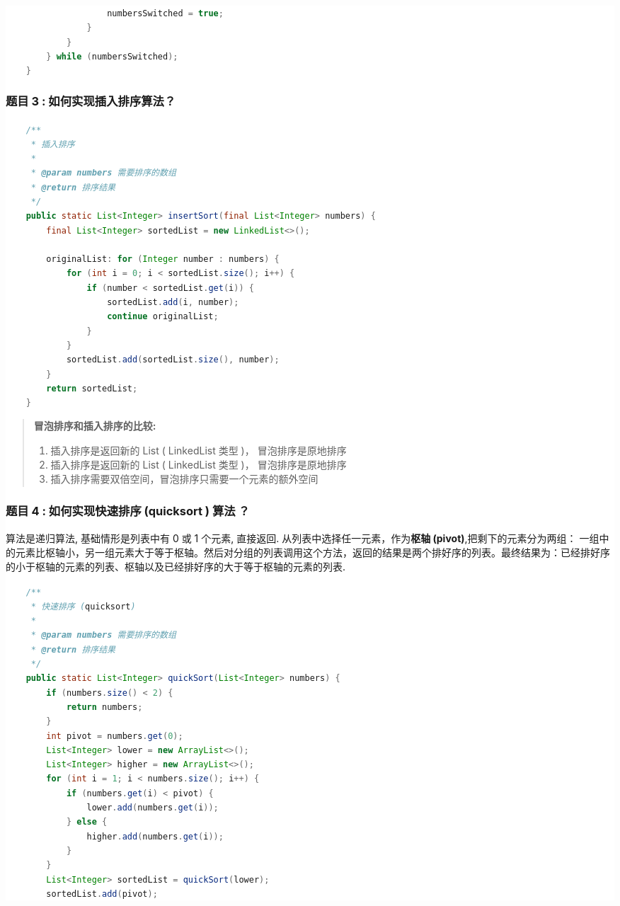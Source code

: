 ```java
                    numbersSwitched = true;
                }
            }
        } while (numbersSwitched);
    }
```

### 题目 3 : 如何实现插入排序算法？

```java
    /**
     * 插入排序
     *
     * @param numbers 需要排序的数组
     * @return 排序结果
     */
    public static List<Integer> insertSort(final List<Integer> numbers) {
        final List<Integer> sortedList = new LinkedList<>();

        originalList: for (Integer number : numbers) {
            for (int i = 0; i < sortedList.size(); i++) {
                if (number < sortedList.get(i)) {
                    sortedList.add(i, number);
                    continue originalList;
                }
            }
            sortedList.add(sortedList.size(), number);
        }
        return sortedList;
    }
```

> **冒泡排序和插入排序的比较:**
> 1. 插入排序是返回新的 List ( LinkedList 类型 )， 冒泡排序是原地排序
> 2. 插入排序是返回新的 List ( LinkedList 类型 )， 冒泡排序是原地排序
> 3. 插入排序需要双倍空间，冒泡排序只需要一个元素的额外空间

### 题目 4 : 如何实现快速排序 (quicksort ) 算法 ？

算法是递归算法, 基础情形是列表中有 0 或 1 个元素, 直接返回. 从列表中选择任一元素，作为**枢轴 (pivot)**,把剩下的元素分为两组： 一组中的元素比枢轴小，另一组元素大于等于枢轴。然后对分组的列表调用这个方法，返回的结果是两个排好序的列表。最终结果为：已经排好序的小于枢轴的元素的列表、枢轴以及已经排好序的大于等于枢轴的元素的列表.

```java
    /**
     * 快速排序 (quicksort)
     *
     * @param numbers 需要排序的数组
     * @return 排序结果
     */
    public static List<Integer> quickSort(List<Integer> numbers) {
        if (numbers.size() < 2) {
            return numbers;
        }
        int pivot = numbers.get(0);
        List<Integer> lower = new ArrayList<>();
        List<Integer> higher = new ArrayList<>();
        for (int i = 1; i < numbers.size(); i++) {
            if (numbers.get(i) < pivot) {
                lower.add(numbers.get(i));
            } else {
                higher.add(numbers.get(i));
            }
        }
        List<Integer> sortedList = quickSort(lower);
        sortedList.add(pivot);
```